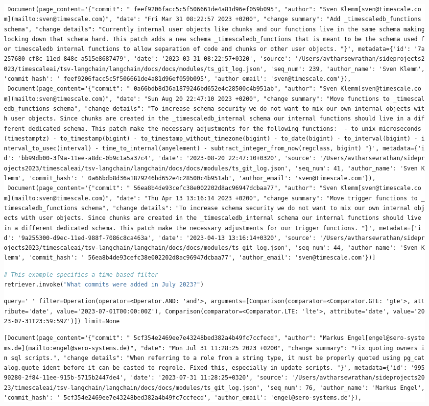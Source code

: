 ```output
 Document(page_content='{"commit": " feef9206facc5c5f506661de4a81d96ef059b095", "author": "Sven Klemm[sven@timescale.com](mailto:sven@timescale.com)", "date": "Fri Mar 31 08:22:57 2023 +0200", "change summary": "Add _timescaledb_functions schema", "change details": "Currently internal user objects like chunks and our functions live in the same schema making locking down that schema hard. This patch adds a new schema _timescaledb_functions that is meant to be the schema used for timescaledb internal functions to allow separation of code and chunks or other user objects. "}', metadata={'id': '7a257680-cf8c-11ed-848c-a515e8687479', 'date': '2023-03-31 08:22:57+0320', 'source': '/Users/avtharsewrathan/sideprojects2023/timescaleai/tsv-langchain/langchain/docs/docs/modules/ts_git_log.json', 'seq_num': 239, 'author_name': 'Sven Klemm', 'commit_hash': ' feef9206facc5c5f506661de4a81d96ef059b095', 'author_email': 'sven@timescale.com'}),
 Document(page_content='{"commit": " 0a66bdb8d36a1879246bd652e4c28500c4b951ab", "author": "Sven Klemm[sven@timescale.com](mailto:sven@timescale.com)", "date": "Sun Aug 20 22:47:10 2023 +0200", "change summary": "Move functions to _timescaledb_functions schema", "change details": "To increase schema security we do not want to mix our own internal objects with user objects. Since chunks are created in the _timescaledb_internal schema our internal functions should live in a different dedicated schema. This patch make the necessary adjustments for the following functions:  - to_unix_microseconds(timestamptz) - to_timestamp(bigint) - to_timestamp_without_timezone(bigint) - to_date(bigint) - to_interval(bigint) - interval_to_usec(interval) - time_to_internal(anyelement) - subtract_integer_from_now(regclass, bigint) "}', metadata={'id': 'bb99db00-3f9a-11ee-a8dc-0b9c1a5a37c4', 'date': '2023-08-20 22:47:10+0320', 'source': '/Users/avtharsewrathan/sideprojects2023/timescaleai/tsv-langchain/langchain/docs/docs/modules/ts_git_log.json', 'seq_num': 41, 'author_name': 'Sven Klemm', 'commit_hash': ' 0a66bdb8d36a1879246bd652e4c28500c4b951ab', 'author_email': 'sven@timescale.com'}),
 Document(page_content='{"commit": " 56ea8b4de93cefc38e002202d8ac96947dcbaa77", "author": "Sven Klemm[sven@timescale.com](mailto:sven@timescale.com)", "date": "Thu Apr 13 13:16:14 2023 +0200", "change summary": "Move trigger functions to _timescaledb_functions schema", "change details": "To increase schema security we do not want to mix our own internal objects with user objects. Since chunks are created in the _timescaledb_internal schema our internal functions should live in a different dedicated schema. This patch make the necessary adjustments for our trigger functions. "}', metadata={'id': '9a255300-d9ec-11ed-988f-7086c8ca463a', 'date': '2023-04-13 13:16:14+0320', 'source': '/Users/avtharsewrathan/sideprojects2023/timescaleai/tsv-langchain/langchain/docs/docs/modules/ts_git_log.json', 'seq_num': 44, 'author_name': 'Sven Klemm', 'commit_hash': ' 56ea8b4de93cefc38e002202d8ac96947dcbaa77', 'author_email': 'sven@timescale.com'})]
```

```python
# This example specifies a time-based filter
retriever.invoke("What commits were added in July 2023?")
```

```output
query=' ' filter=Operation(operator=<Operator.AND: 'and'>, arguments=[Comparison(comparator=<Comparator.GTE: 'gte'>, attribute='date', value='2023-07-01T00:00:00Z'), Comparison(comparator=<Comparator.LTE: 'lte'>, attribute='date', value='2023-07-31T23:59:59Z')]) limit=None
```

```output
[Document(page_content='{"commit": " 5cf354e2469ee7e43248bed382a4b49fc7ccfecd", "author": "Markus Engel[engel@sero-systems.de](mailto:engel@sero-systems.de)", "date": "Mon Jul 31 11:28:25 2023 +0200", "change summary": "Fix quoting owners in sql scripts.", "change details": "When referring to a role from a string type, it must be properly quoted using pg_catalog.quote_ident before it can be casted to regrole. Fixed this, especially in update scripts. "}', metadata={'id': '99590280-2f84-11ee-915b-5715b2447de4', 'date': '2023-07-31 11:28:25+0320', 'source': '/Users/avtharsewrathan/sideprojects2023/timescaleai/tsv-langchain/langchain/docs/docs/modules/ts_git_log.json', 'seq_num': 76, 'author_name': 'Markus Engel', 'commit_hash': ' 5cf354e2469ee7e43248bed382a4b49fc7ccfecd', 'author_email': 'engel@sero-systems.de'}),
```